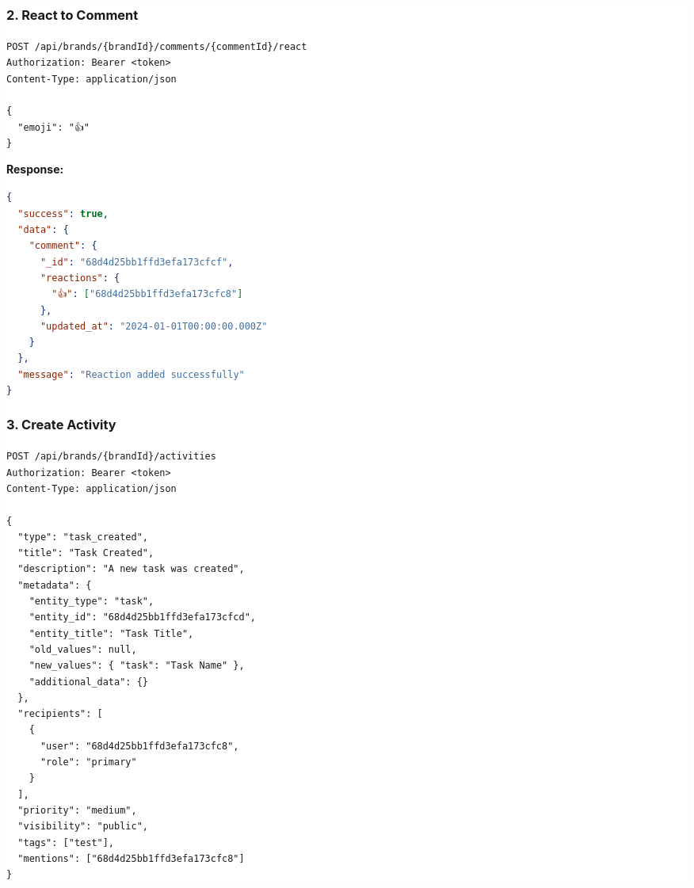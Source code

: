 ### **2. React to Comment**
```http
POST /api/brands/{brandId}/comments/{commentId}/react
Authorization: Bearer <token>
Content-Type: application/json

{
  "emoji": "👍"
}
```

**Response:**
```json
{
  "success": true,
  "data": {
    "comment": {
      "_id": "68d4d25bb1ffd3efa173cfcf",
      "reactions": {
        "👍": ["68d4d25bb1ffd3efa173cfc8"]
      },
      "updated_at": "2024-01-01T00:00:00.000Z"
    }
  },
  "message": "Reaction added successfully"
}
```

### **3. Create Activity**
```http
POST /api/brands/{brandId}/activities
Authorization: Bearer <token>
Content-Type: application/json

{
  "type": "task_created",
  "title": "Task Created",
  "description": "A new task was created",
  "metadata": {
    "entity_type": "task",
    "entity_id": "68d4d25bb1ffd3efa173cfcd",
    "entity_title": "Task Title",
    "old_values": null,
    "new_values": { "task": "Task Name" },
    "additional_data": {}
  },
  "recipients": [
    {
      "user": "68d4d25bb1ffd3efa173cfc8",
      "role": "primary"
    }
  ],
  "priority": "medium",
  "visibility": "public",
  "tags": ["test"],
  "mentions": ["68d4d25bb1ffd3efa173cfc8"]
}
```
